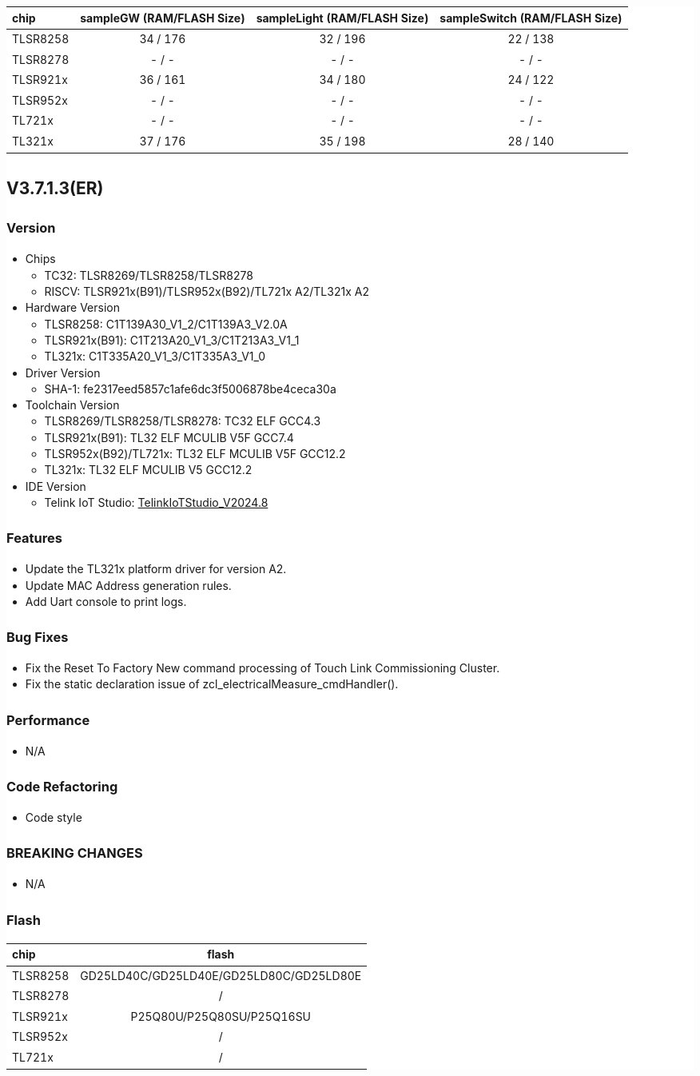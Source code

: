 |   chip   | sampleGW (RAM/FLASH Size) | sampleLight (RAM/FLASH Size) | sampleSwitch (RAM/FLASH Size) |
| :------- | :-----------------------: | :--------------------------: | :---------------------------: |
| TLSR8258 | 34 / 176                  | 32 / 196                     | 22 / 138                      |
| TLSR8278 |  - / -                    |  - / -                       |  - / -                        |
| TLSR921x | 36 / 161                  | 34 / 180                     | 24 / 122                      |
| TLSR952x |  - / -                    |  - / -                       |  - / -                        |
| TL721x   |  - / -                    |  - / -                       |  - / -                        |
| TL321x   | 37 / 176                  | 35 / 198                     | 28 / 140                      |


## V3.7.1.3(ER)

### Version
* Chips
  - TC32: TLSR8269/TLSR8258/TLSR8278
  - RISCV: TLSR921x(B91)/TLSR952x(B92)/TL721x A2/TL321x A2
* Hardware Version
  - TLSR8258: C1T139A30_V1_2/C1T139A3_V2.0A
  - TLSR921x(B91): C1T213A20_V1_3/C1T213A3_V1_1
  - TL321x: C1T335A20_V1_3/C1T335A3_V1_0
* Driver Version
  - SHA-1: fe2317eed5857c1afe6dc3f5006878be4ceca30a
* Toolchain Version
  - TLSR8269/TLSR8258/TLSR8278: TC32 ELF GCC4.3
  - TLSR921x(B91): TL32 ELF MCULIB V5F GCC7.4
  - TLSR952x(B92)/TL721x: TL32 ELF MCULIB V5F GCC12.2
  - TL321x: TL32 ELF MCULIB V5 GCC12.2
* IDE Version
  - Telink IoT Studio: [TelinkIoTStudio_V2024.8](https://wiki.telink-semi.cn/tools_and_sdk/Tools/IoTStudio/TelinkIoTStudio_V2024.8.zip)
### Features
* Update the TL321x platform driver for version A2.
* Update MAC Address generation rules.
* Add Uart console to print logs.
### Bug Fixes
* Fix the Reset To Factory New command processing of Touch Link Commissioning Cluster.
* Fix the static declaration issue of zcl_electricalMeasure_cmdHandler().
### Performance
* N/A
### Code Refactoring
* Code style
### BREAKING CHANGES
* N/A
### Flash
|   chip   |                  flash                  |
| :------- | :-------------------------------------: |
| TLSR8258 | GD25LD40C/GD25LD40E/GD25LD80C/GD25LD80E |
| TLSR8278 |                    /                    |
| TLSR921x |        P25Q80U/P25Q80SU/P25Q16SU        |
| TLSR952x |                    /                    |
| TL721x   |                    /                    |